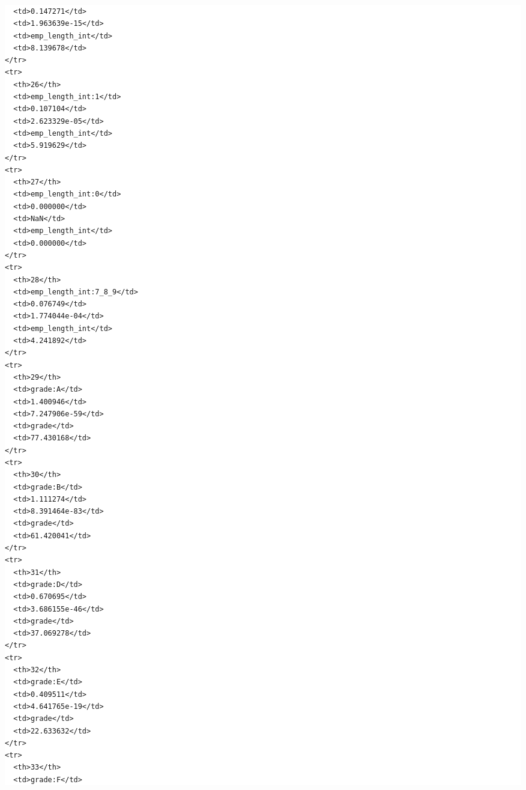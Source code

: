      <td>0.147271</td>
      <td>1.963639e-15</td>
      <td>emp_length_int</td>
      <td>8.139678</td>
    </tr>
    <tr>
      <th>26</th>
      <td>emp_length_int:1</td>
      <td>0.107104</td>
      <td>2.623329e-05</td>
      <td>emp_length_int</td>
      <td>5.919629</td>
    </tr>
    <tr>
      <th>27</th>
      <td>emp_length_int:0</td>
      <td>0.000000</td>
      <td>NaN</td>
      <td>emp_length_int</td>
      <td>0.000000</td>
    </tr>
    <tr>
      <th>28</th>
      <td>emp_length_int:7_8_9</td>
      <td>0.076749</td>
      <td>1.774044e-04</td>
      <td>emp_length_int</td>
      <td>4.241892</td>
    </tr>
    <tr>
      <th>29</th>
      <td>grade:A</td>
      <td>1.400946</td>
      <td>7.247906e-59</td>
      <td>grade</td>
      <td>77.430168</td>
    </tr>
    <tr>
      <th>30</th>
      <td>grade:B</td>
      <td>1.111274</td>
      <td>8.391464e-83</td>
      <td>grade</td>
      <td>61.420041</td>
    </tr>
    <tr>
      <th>31</th>
      <td>grade:D</td>
      <td>0.670695</td>
      <td>3.686155e-46</td>
      <td>grade</td>
      <td>37.069278</td>
    </tr>
    <tr>
      <th>32</th>
      <td>grade:E</td>
      <td>0.409511</td>
      <td>4.641765e-19</td>
      <td>grade</td>
      <td>22.633632</td>
    </tr>
    <tr>
      <th>33</th>
      <td>grade:F</td>
